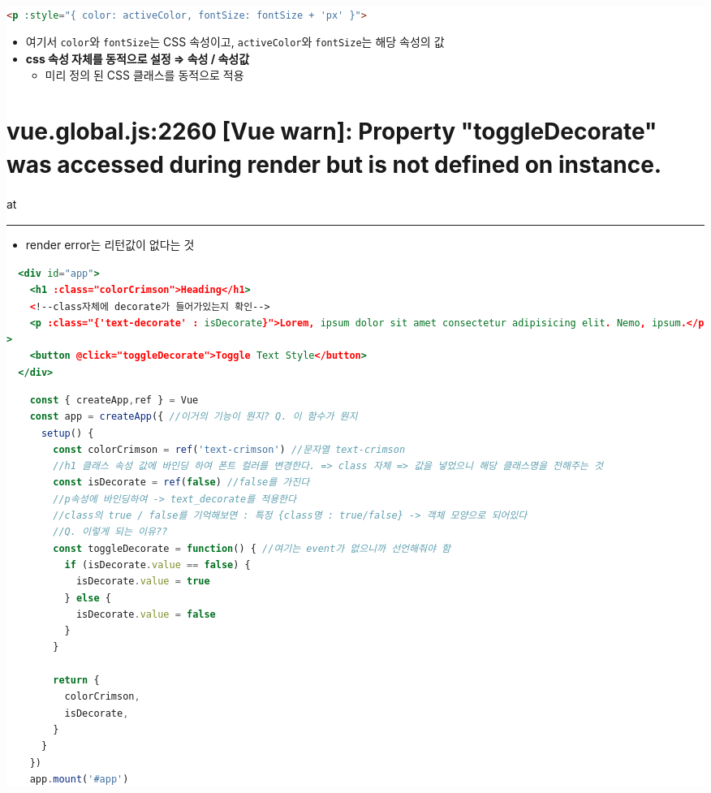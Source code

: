 ```html
<p :style="{ color: activeColor, fontSize: fontSize + 'px' }">

```

- 여기서 `color`와 `fontSize`는 CSS 속성이고, `activeColor`와 `fontSize`는 해당 속성의 값
- **css 속성 자체를 동적으로 설정 ⇒ 속성 / 속성값**
    - 미리 정의 된 CSS 클래스를 동적으로 적용

# vue.global.js:2260 [Vue warn]: Property "toggleDecorate" was accessed during render but is not defined on instance.
at <App>

---

- render error는 리턴값이 없다는 것

```jsx
  <div id="app">
    <h1 :class="colorCrimson">Heading</h1>
    <!--class자체에 decorate가 들어가있는지 확인-->
    <p :class="{'text-decorate' : isDecorate}">Lorem, ipsum dolor sit amet consectetur adipisicing elit. Nemo, ipsum.</p>
    <button @click="toggleDecorate">Toggle Text Style</button>
  </div>
```

```jsx
    const { createApp,ref } = Vue
    const app = createApp({ //이거의 기능이 뭔지? Q. 이 함수가 뭔지
      setup() {
        const colorCrimson = ref('text-crimson') //문자열 text-crimson
        //h1 클래스 속성 값에 바인딩 하여 폰트 컬러를 변경한다. => class 자체 => 값을 넣었으니 해당 클래스명을 전해주는 것
        const isDecorate = ref(false) //false를 가진다
        //p속성에 바인딩하여 -> text_decorate를 적용한다
        //class의 true / false를 기억해보면 : 특정 {class명 : true/false} -> 객체 모양으로 되어있다
        //Q. 이렇게 되는 이유??
        const toggleDecorate = function() { //여기는 event가 없으니까 선언해줘야 함
          if (isDecorate.value == false) {
            isDecorate.value = true
          } else {
            isDecorate.value = false
          }
        }

        return {
          colorCrimson,
          isDecorate,
        }
      }
    })
    app.mount('#app')
```
